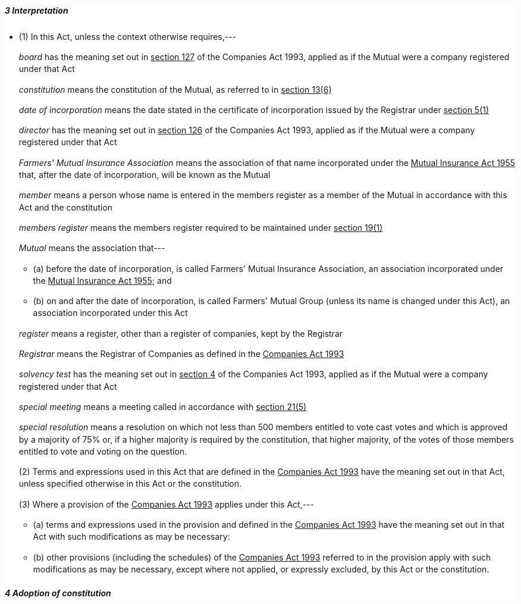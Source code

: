 ##### 3 Interpretation
    
*   (1) In this Act, unless the context otherwise requires,---
    
    _board_ has the meaning set out in [section 127][57] of the Companies Act 1993, applied as if the Mutual were a company registered under that Act
    
    _constitution_ means the constitution of the Mutual, as referred to in [section 13(6)][17]
    
    _date of incorporation_ means the date stated in the certificate of incorporation issued by the Registrar under [section 5(1)][9]
    
    _director_ has the meaning set out in [section 126][58] of the Companies Act 1993, applied as if the Mutual were a company registered under that Act
    
    _Farmers' Mutual Insurance Association_ means the association of that name incorporated under the [Mutual Insurance Act 1955][54] that, after the date of incorporation, will be known as the Mutual
    
    _member_ means a person whose name is entered in the members register as a member of the Mutual in accordance with this Act and the constitution
    
    _members register_ means the members register required to be maintained under [section 19(1)][23]
    
    _Mutual_ means the association that---
        
    *   (a) before the date of incorporation, is called Farmers' Mutual Insurance Association, an association incorporated under the [Mutual Insurance Act 1955][54]; and
    
    *   (b) on and after the date of incorporation, is called Farmers' Mutual Group (unless its name is changed under this Act), an association incorporated under this Act
    
    _register_ means a register, other than a register of companies, kept by the Registrar
    
    _Registrar_ means the Registrar of Companies as defined in the [Companies Act 1993][55]
    
    _solvency test_ has the meaning set out in [section 4][59] of the Companies Act 1993, applied as if the Mutual were a company registered under that Act
    
    _special meeting_ means a meeting called in accordance with [section 21(5)][25]
    
    _special resolution_ means a resolution on which not less than 500 members entitled to vote cast votes and which is approved by a majority of 75% or, if a higher majority is required by the constitution, that higher majority, of the votes of those members entitled to vote and voting on the question.
    
    (2) Terms and expressions used in this Act that are defined in the [Companies Act 1993][55] have the meaning set out in that Act, unless specified otherwise in this Act or the constitution.
    
    (3) Where a provision of the [Companies Act 1993][55] applies under this Act,---
        
    *   (a) terms and expressions used in the provision and defined in the [Companies Act 1993][55] have the meaning set out in that Act with such modifications as may be necessary:
    
    *   (b) other provisions (including the schedules) of the [Companies Act 1993][55] referred to in the provision apply with such modifications as may be necessary, except where not applied, or expressly excluded, by this Act or the constitution.
    
    

##### 4 Adoption of constitution
    

[0]: http://www.legislation.govt.nz/act/private/2007/0001/latest/link.aspx?id=DLM2998524
[1]: http://www.legislation.govt.nz/act/private/2007/0001/latest/whole.html#DLM123533
[2]: http://www.legislation.govt.nz/act/private/2007/0001/latest/whole.html#DLM123538
[3]: http://www.legislation.govt.nz/act/private/2007/0001/latest/whole.html#DLM123539
[4]: http://www.legislation.govt.nz/act/private/2007/0001/latest/whole.html#DLM123540
[5]: http://www.legislation.govt.nz/act/private/2007/0001/latest/whole.html#DLM123541
[6]: http://www.legislation.govt.nz/act/private/2007/0001/latest/whole.html#DLM123568
[7]: http://www.legislation.govt.nz/act/private/2007/0001/latest/whole.html#DLM123569
[8]: http://www.legislation.govt.nz/act/private/2007/0001/latest/whole.html#DLM123570
[9]: http://www.legislation.govt.nz/act/private/2007/0001/latest/whole.html#DLM123571
[10]: http://www.legislation.govt.nz/act/private/2007/0001/latest/whole.html#DLM123572
[11]: http://www.legislation.govt.nz/act/private/2007/0001/latest/whole.html#DLM123574
[12]: http://www.legislation.govt.nz/act/private/2007/0001/latest/whole.html#DLM123575
[13]: http://www.legislation.govt.nz/act/private/2007/0001/latest/whole.html#DLM123577
[14]: http://www.legislation.govt.nz/act/private/2007/0001/latest/whole.html#DLM123580
[15]: http://www.legislation.govt.nz/act/private/2007/0001/latest/whole.html#DLM123581
[16]: http://www.legislation.govt.nz/act/private/2007/0001/latest/whole.html#DLM123582
[17]: http://www.legislation.govt.nz/act/private/2007/0001/latest/whole.html#DLM123583
[18]: http://www.legislation.govt.nz/act/private/2007/0001/latest/whole.html#DLM123584
[19]: http://www.legislation.govt.nz/act/private/2007/0001/latest/whole.html#DLM123585
[20]: http://www.legislation.govt.nz/act/private/2007/0001/latest/whole.html#DLM123586
[21]: http://www.legislation.govt.nz/act/private/2007/0001/latest/whole.html#DLM123588
[22]: http://www.legislation.govt.nz/act/private/2007/0001/latest/whole.html#DLM123589
[23]: http://www.legislation.govt.nz/act/private/2007/0001/latest/whole.html#DLM123590
[24]: http://www.legislation.govt.nz/act/private/2007/0001/latest/whole.html#DLM123591
[25]: http://www.legislation.govt.nz/act/private/2007/0001/latest/whole.html#DLM123592
[26]: http://www.legislation.govt.nz/act/private/2007/0001/latest/whole.html#DLM123593
[27]: http://www.legislation.govt.nz/act/private/2007/0001/latest/whole.html#DLM123594
[28]: http://www.legislation.govt.nz/act/private/2007/0001/latest/whole.html#DLM123595
[29]: http://www.legislation.govt.nz/act/private/2007/0001/latest/whole.html#DLM123596
[30]: http://www.legislation.govt.nz/act/private/2007/0001/latest/whole.html#DLM123597
[31]: http://www.legislation.govt.nz/act/private/2007/0001/latest/whole.html#DLM123598
[32]: http://www.legislation.govt.nz/act/private/2007/0001/latest/whole.html#DLM123599
[33]: http://www.legislation.govt.nz/act/private/2007/0001/latest/whole.html#DLM123900
[34]: http://www.legislation.govt.nz/act/private/2007/0001/latest/whole.html#DLM123901
[35]: http://www.legislation.govt.nz/act/private/2007/0001/latest/whole.html#DLM123902
[36]: http://www.legislation.govt.nz/act/private/2007/0001/latest/whole.html#DLM123903
[37]: http://www.legislation.govt.nz/act/private/2007/0001/latest/whole.html#DLM123904
[38]: http://www.legislation.govt.nz/act/private/2007/0001/latest/whole.html#DLM123905
[39]: http://www.legislation.govt.nz/act/private/2007/0001/latest/whole.html#DLM123906
[40]: http://www.legislation.govt.nz/act/private/2007/0001/latest/whole.html#DLM123907
[41]: http://www.legislation.govt.nz/act/private/2007/0001/latest/whole.html#DLM123908
[42]: http://www.legislation.govt.nz/act/private/2007/0001/latest/whole.html#DLM123909
[43]: http://www.legislation.govt.nz/act/private/2007/0001/latest/whole.html#DLM123910
[44]: http://www.legislation.govt.nz/act/private/2007/0001/latest/whole.html#DLM123911
[45]: http://www.legislation.govt.nz/act/private/2007/0001/latest/whole.html#DLM123912
[46]: http://www.legislation.govt.nz/act/private/2007/0001/latest/whole.html#DLM123913
[47]: http://www.legislation.govt.nz/act/private/2007/0001/latest/whole.html#DLM123914
[48]: http://www.legislation.govt.nz/act/private/2007/0001/latest/whole.html#DLM123915
[49]: http://www.legislation.govt.nz/act/private/2007/0001/latest/whole.html#DLM123916
[50]: http://www.legislation.govt.nz/act/private/2007/0001/latest/whole.html#DLM123917
[51]: http://www.legislation.govt.nz/act/private/2007/0001/latest/whole.html#DLM123919
[52]: http://www.legislation.govt.nz/act/private/2007/0001/latest/whole.html#DLM123920
[53]: http://www.legislation.govt.nz/act/private/2007/0001/latest/whole.html#DLM123921
[54]: http://www.legislation.govt.nz/act/private/2007/0001/latest/link.aspx?id=DLM288723
[55]: http://www.legislation.govt.nz/act/private/2007/0001/latest/link.aspx?id=DLM319569
[56]: http://www.legislation.govt.nz/act/private/2007/0001/latest/link.aspx?id=DLM1156124
[57]: http://www.legislation.govt.nz/act/private/2007/0001/latest/link.aspx?id=DLM320639
[58]: http://www.legislation.govt.nz/act/private/2007/0001/latest/link.aspx?id=DLM320630
[59]: http://www.legislation.govt.nz/act/private/2007/0001/latest/link.aspx?id=DLM319998
[60]: http://www.legislation.govt.nz/act/private/2007/0001/latest/link.aspx?id=DLM289028
[61]: http://www.legislation.govt.nz/act/private/2007/0001/latest/link.aspx?id=DLM288784
[62]: http://www.legislation.govt.nz/act/private/2007/0001/latest/link.aspx?id=DLM321131
[63]: http://www.legislation.govt.nz/act/private/2007/0001/latest/link.aspx?id=DLM288782
[64]: http://www.legislation.govt.nz/act/private/2007/0001/latest/link.aspx?id=DLM320113
[65]: http://www.legislation.govt.nz/act/private/2007/0001/latest/link.aspx?id=DLM320116
[66]: http://www.legislation.govt.nz/act/private/2007/0001/latest/link.aspx?id=DLM320117
[67]: http://www.legislation.govt.nz/act/private/2007/0001/latest/link.aspx?id=DLM288729
[68]: http://www.legislation.govt.nz/act/private/2007/0001/latest/link.aspx?id=DLM288769
[69]: http://www.legislation.govt.nz/act/private/2007/0001/latest/link.aspx?id=DLM320452
[70]: http://www.legislation.govt.nz/act/private/2007/0001/latest/link.aspx?id=DLM320442
[71]: http://www.legislation.govt.nz/act/private/2007/0001/latest/link.aspx?id=DLM320450
[72]: http://www.legislation.govt.nz/act/private/2007/0001/latest/link.aspx?id=DLM289069
[73]: http://www.legislation.govt.nz/act/private/2007/0001/latest/link.aspx?id=DLM320464
[74]: http://www.legislation.govt.nz/act/private/2007/0001/latest/link.aspx?id=DLM320125
[75]: http://www.legislation.govt.nz/act/private/2007/0001/latest/link.aspx?id=DLM320127
[76]: http://www.legislation.govt.nz/act/private/2007/0001/latest/link.aspx?id=DLM320128
[77]: http://www.legislation.govt.nz/act/private/2007/0001/latest/link.aspx?id=DLM320129
[78]: http://www.legislation.govt.nz/act/private/2007/0001/latest/link.aspx?id=DLM320123
[79]: http://www.legislation.govt.nz/act/private/2007/0001/latest/link.aspx?id=DLM320132
[80]: http://www.legislation.govt.nz/act/private/2007/0001/latest/link.aspx?id=DLM320136
[81]: http://www.legislation.govt.nz/act/private/2007/0001/latest/link.aspx?id=DLM320137
[82]: http://www.legislation.govt.nz/act/private/2007/0001/latest/link.aspx?id=DLM320138
[83]: http://www.legislation.govt.nz/act/private/2007/0001/latest/link.aspx?id=DLM320140
[84]: http://www.legislation.govt.nz/act/private/2007/0001/latest/link.aspx?id=DLM320139
[85]: http://www.legislation.govt.nz/act/private/2007/0001/latest/link.aspx?id=DLM320143
[86]: http://www.legislation.govt.nz/act/private/2007/0001/latest/link.aspx?id=DLM320170
[87]: http://www.legislation.govt.nz/act/private/2007/0001/latest/link.aspx?id=DLM320176
[88]: http://www.legislation.govt.nz/act/private/2007/0001/latest/link.aspx?id=DLM376870
[89]: http://www.legislation.govt.nz/act/private/2007/0001/latest/link.aspx?id=DLM320448
[90]: http://www.legislation.govt.nz/act/private/2007/0001/latest/link.aspx?id=DLM320447
[91]: http://www.legislation.govt.nz/act/private/2007/0001/latest/link.aspx?id=DLM320454
[92]: http://www.legislation.govt.nz/act/private/2007/0001/latest/link.aspx?id=DLM320455
[93]: http://www.legislation.govt.nz/act/private/2007/0001/latest/link.aspx?id=DLM320481
[94]: http://www.legislation.govt.nz/act/private/2007/0001/latest/link.aspx?id=DLM320614
[95]: http://www.legislation.govt.nz/act/private/2007/0001/latest/link.aspx?id=DLM320618
[96]: http://www.legislation.govt.nz/act/private/2007/0001/latest/link.aspx?id=DLM320482
[97]: http://www.legislation.govt.nz/act/private/2007/0001/latest/link.aspx?id=DLM320483
[98]: http://www.legislation.govt.nz/act/private/2007/0001/latest/link.aspx?id=DLM320492
[99]: http://www.legislation.govt.nz/act/private/2007/0001/latest/link.aspx?id=DLM320619
[100]: http://www.legislation.govt.nz/act/private/2007/0001/latest/link.aspx?id=DLM320623
[101]: http://www.legislation.govt.nz/act/private/2007/0001/latest/link.aspx?id=DLM323288
[102]: http://www.legislation.govt.nz/act/private/2007/0001/latest/link.aspx?id=DLM323293
[103]: http://www.legislation.govt.nz/act/private/2007/0001/latest/link.aspx?id=DLM323501
[104]: http://www.legislation.govt.nz/act/private/2007/0001/latest/link.aspx?id=DLM320624
[105]: http://www.legislation.govt.nz/act/private/2007/0001/latest/link.aspx?id=DLM320626
[106]: http://www.legislation.govt.nz/act/private/2007/0001/latest/link.aspx?id=DLM320629
[107]: http://www.legislation.govt.nz/act/private/2007/0001/latest/link.aspx?id=DLM320681
[108]: http://www.legislation.govt.nz/act/private/2007/0001/latest/link.aspx?id=DLM320683
[109]: http://www.legislation.govt.nz/act/private/2007/0001/latest/link.aspx?id=DLM320685
[110]: http://www.legislation.govt.nz/act/private/2007/0001/latest/link.aspx?id=DLM320817
[111]: http://www.legislation.govt.nz/act/private/2007/0001/latest/link.aspx?id=DLM320823
[112]: http://www.legislation.govt.nz/act/private/2007/0001/latest/link.aspx?id=DLM5740665
[113]: http://www.legislation.govt.nz/act/private/2007/0001/latest/link.aspx?id=DLM320843
[114]: http://www.legislation.govt.nz/act/private/2007/0001/latest/link.aspx?id=DLM320850
[115]: http://www.legislation.govt.nz/act/private/2007/0001/latest/link.aspx?id=DLM321103
[116]: http://www.legislation.govt.nz/act/private/2007/0001/latest/link.aspx?id=DLM321142
[117]: http://www.legislation.govt.nz/act/private/2007/0001/latest/link.aspx?id=DLM321143
[118]: http://www.legislation.govt.nz/act/private/2007/0001/latest/link.aspx?id=DLM321144
[119]: http://www.legislation.govt.nz/act/private/2007/0001/latest/link.aspx?id=DLM321145
[120]: http://www.legislation.govt.nz/act/private/2007/0001/latest/link.aspx?id=DLM321160
[121]: http://www.legislation.govt.nz/act/private/2007/0001/latest/link.aspx?id=DLM321191
[122]: http://www.legislation.govt.nz/act/private/2007/0001/latest/link.aspx?id=DLM321666
[123]: http://www.legislation.govt.nz/act/private/2007/0001/latest/link.aspx?id=DLM322825
[124]: http://www.legislation.govt.nz/act/private/2007/0001/latest/link.aspx?id=DLM320115
[125]: http://www.legislation.govt.nz/act/private/2007/0001/latest/link.aspx?id=DLM323202
[126]: http://www.legislation.govt.nz/act/private/2007/0001/latest/link.aspx?id=DLM323204
[127]: http://www.legislation.govt.nz/act/private/2007/0001/latest/link.aspx?id=DLM323206
[128]: http://www.legislation.govt.nz/act/private/2007/0001/latest/link.aspx?id=DLM323208
[129]: http://www.legislation.govt.nz/act/private/2007/0001/latest/link.aspx?id=DLM323211
[130]: http://www.legislation.govt.nz/act/private/2007/0001/latest/link.aspx?id=DLM323213
[131]: http://www.legislation.govt.nz/act/private/2007/0001/latest/link.aspx?id=DLM323230
[132]: http://www.legislation.govt.nz/act/private/2007/0001/latest/link.aspx?id=DLM323269
[133]: http://www.legislation.govt.nz/act/private/2007/0001/latest/link.aspx?id=DLM323281
[134]: http://www.legislation.govt.nz/act/private/2007/0001/latest/link.aspx?id=DLM323284
[135]: http://www.legislation.govt.nz/act/private/2007/0001/latest/link.aspx?id=DLM323286
[136]: http://www.legislation.govt.nz/act/private/2007/0001/latest/link.aspx?id=DLM121626
[137]: http://www.legislation.govt.nz/act/private/2007/0001/latest/link.aspx?id=DLM121625
[138]: http://www.legislation.govt.nz/act/private/2007/0001/latest/link.aspx?id=DLM118957
[139]: http://www.legislation.govt.nz/act/private/2007/0001/latest/link.aspx?id=DLM123900
[140]: http://www.legislation.govt.nz/act/private/2007/0001/latest/link.aspx?id=DLM2998516
[141]: http://www.legislation.govt.nz/act/private/2007/0001/latest/link.aspx?id=DLM2998515
[142]: http://www.legislation.govt.nz/act/private/2007/0001/latest/link.aspx?id=DLM2998532
[143]: http://www.pco.parliament.govt.nz/editorial-conventions/